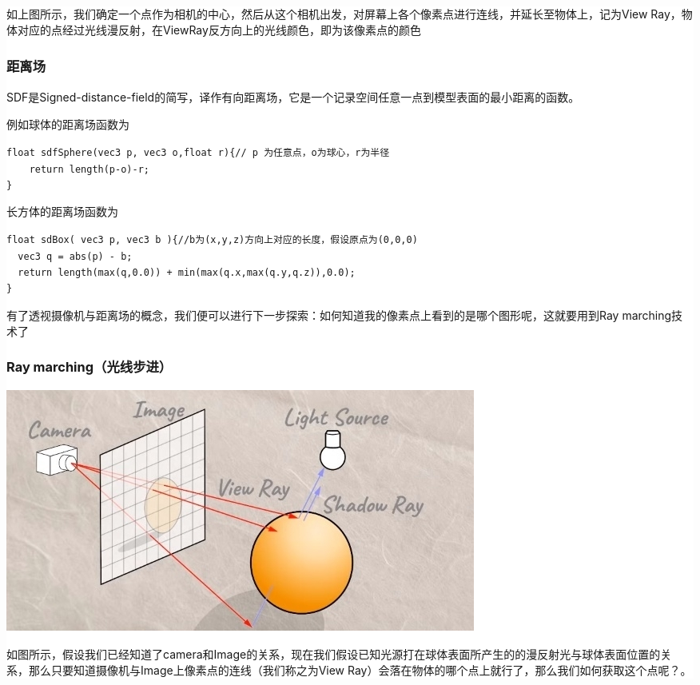 如上图所示，我们确定一个点作为相机的中心，然后从这个相机出发，对屏幕上各个像素点进行连线，并延长至物体上，记为View Ray，物体对应的点经过光线漫反射，在ViewRay反方向上的光线颜色，即为该像素点的颜色

### 距离场

SDF是Signed-distance-field的简写，译作有向距离场，它是一个记录空间任意一点到模型表面的最小距离的函数。 

例如球体的距离场函数为

```openglshadinglanguage
float sdfSphere(vec3 p, vec3 o,float r){// p 为任意点，o为球心，r为半径
    return length(p-o)-r;
}
```

长方体的距离场函数为

```openglshadinglanguage
float sdBox( vec3 p, vec3 b ){//b为(x,y,z)方向上对应的长度，假设原点为(0,0,0)
  vec3 q = abs(p) - b;
  return length(max(q,0.0)) + min(max(q.x,max(q.y,q.z)),0.0);
}
```

有了透视摄像机与距离场的概念，我们便可以进行下一步探索：如何知道我的像素点上看到的是哪个图形呢，这就要用到Ray marching技术了

### Ray marching（光线步进）

![](/assets/SEGHb0xFQorRmFxzjCYc1dlKndh.png)

如图所示，假设我们已经知道了camera和Image的关系，现在我们假设已知光源打在球体表面所产生的的漫反射光与球体表面位置的关系，那么只要知道摄像机与Image上像素点的连线（我们称之为View Ray）会落在物体的哪个点上就行了，那么我们如何获取这个点呢？。
